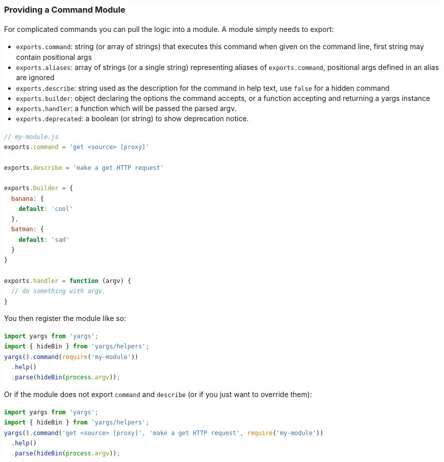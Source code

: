 ### Providing a Command Module

For complicated commands you can pull the logic into a module. A module
simply needs to export:

* `exports.command`: string (or array of strings) that executes this command when given on the command line, first string may contain positional args
* `exports.aliases`: array of strings (or a single string) representing aliases of `exports.command`, positional args defined in an alias are ignored
* `exports.describe`: string used as the description for the command in help text, use `false` for a hidden command
* `exports.builder`: object declaring the options the command accepts, or a function accepting and returning a yargs instance
* `exports.handler`: a function which will be passed the parsed argv.
* `exports.deprecated`: a boolean (or string) to show deprecation notice.

```js
// my-module.js
exports.command = 'get <source> [proxy]'

exports.describe = 'make a get HTTP request'

exports.builder = {
  banana: {
    default: 'cool'
  },
  batman: {
    default: 'sad'
  }
}

exports.handler = function (argv) {
  // do something with argv.
}
```

You then register the module like so:

```js
import yargs from 'yargs';
import { hideBin } from 'yargs/helpers';
yargs().command(require('my-module'))
  .help()
  .parse(hideBin(process.argv));
```

Or if the module does not export `command` and `describe` (or if you just want to override them):

```js
import yargs from 'yargs';
import { hideBin } from 'yargs/helpers';
yargs().command('get <source> [proxy]', 'make a get HTTP request', require('my-module'))
  .help()
  .parse(hideBin(process.argv));
```
